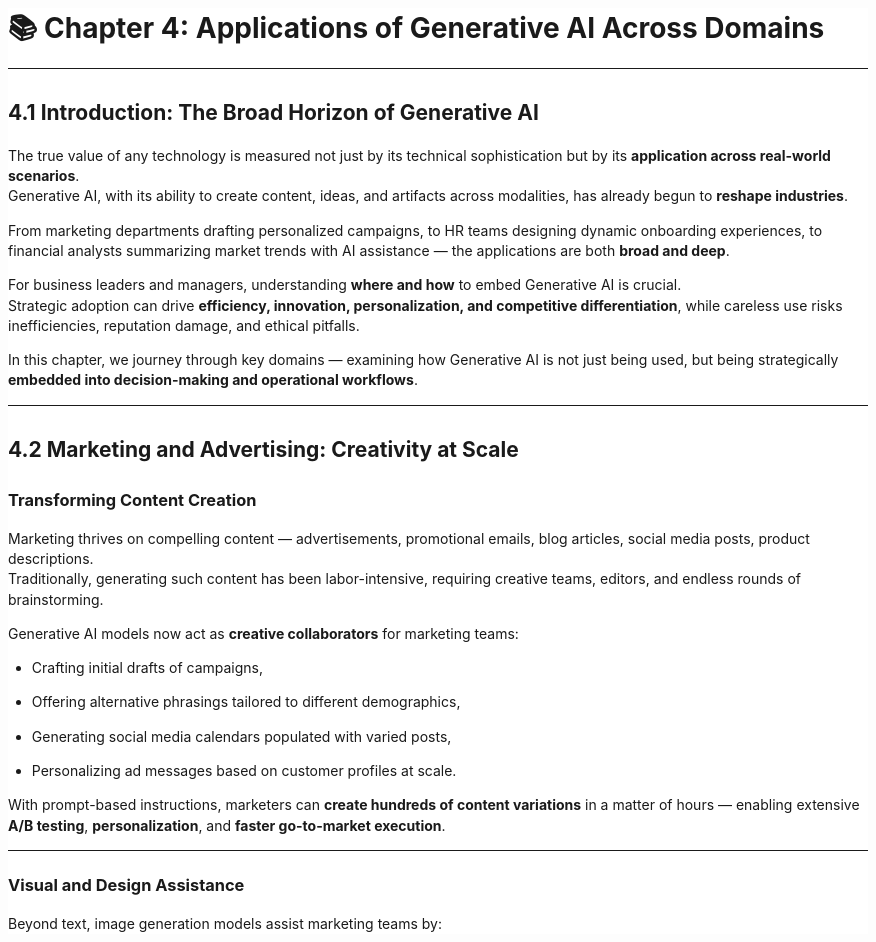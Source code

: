# 📚 Chapter 4: Applications of Generative AI Across Domains

---

## **4.1 Introduction: The Broad Horizon of Generative AI**

The true value of any technology is measured not just by its technical sophistication but by its **application across real-world scenarios**.  
Generative AI, with its ability to create content, ideas, and artifacts across modalities, has already begun to **reshape industries**.

From marketing departments drafting personalized campaigns, to HR teams designing dynamic onboarding experiences, to financial analysts summarizing market trends with AI assistance — the applications are both **broad and deep**.

For business leaders and managers, understanding **where and how** to embed Generative AI is crucial.  
Strategic adoption can drive **efficiency, innovation, personalization, and competitive differentiation**, while careless use risks inefficiencies, reputation damage, and ethical pitfalls.

In this chapter, we journey through key domains — examining how Generative AI is not just being used, but being strategically **embedded into decision-making and operational workflows**.

---

## **4.2 Marketing and Advertising: Creativity at Scale**

### **Transforming Content Creation**

Marketing thrives on compelling content — advertisements, promotional emails, blog articles, social media posts, product descriptions.  
Traditionally, generating such content has been labor-intensive, requiring creative teams, editors, and endless rounds of brainstorming.

Generative AI models now act as **creative collaborators** for marketing teams:

- Crafting initial drafts of campaigns,

- Offering alternative phrasings tailored to different demographics,

- Generating social media calendars populated with varied posts,

- Personalizing ad messages based on customer profiles at scale.

With prompt-based instructions, marketers can **create hundreds of content variations** in a matter of hours — enabling extensive **A/B testing**, **personalization**, and **faster go-to-market execution**.

---

### **Visual and Design Assistance**

Beyond text, image generation models assist marketing teams by:
